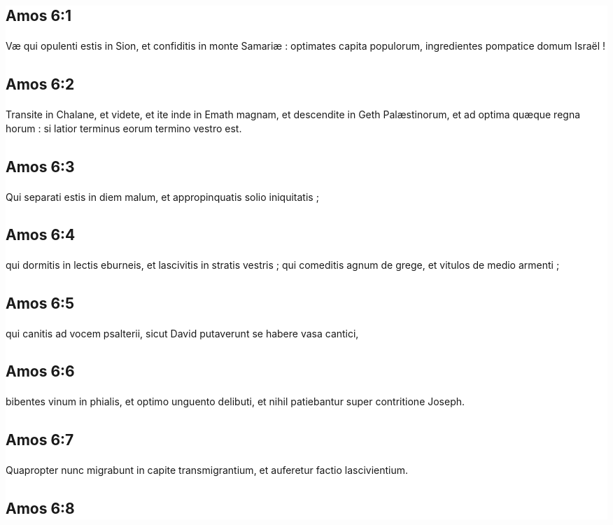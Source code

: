 ## Amos 6:1

Væ qui opulenti estis in Sion,  et confiditis in monte Samariæ :  optimates capita populorum,  ingredientes pompatice domum Israël ! 


<a id="org9ddddb2"></a>

## Amos 6:2

Transite in Chalane, et videte,  et ite inde in Emath magnam,  et descendite in Geth Palæstinorum,  et ad optima quæque regna horum :  si latior terminus eorum termino vestro est. 


<a id="org666c43a"></a>

## Amos 6:3

Qui separati estis in diem malum,  et appropinquatis solio iniquitatis ; 


<a id="org15e44d9"></a>

## Amos 6:4

qui dormitis in lectis eburneis,  et lascivitis in stratis vestris ;  qui comeditis agnum de grege,  et vitulos de medio armenti ; 


<a id="orgc645ad3"></a>

## Amos 6:5

qui canitis ad vocem psalterii,  sicut David putaverunt se habere vasa cantici, 


<a id="orgb8a80fa"></a>

## Amos 6:6

bibentes vinum in phialis,  et optimo unguento delibuti,  et nihil patiebantur super contritione Joseph. 


<a id="org320212c"></a>

## Amos 6:7

Quapropter nunc migrabunt in capite transmigrantium,  et auferetur factio lascivientium. 


<a id="orgb1748f0"></a>

## Amos 6:8
